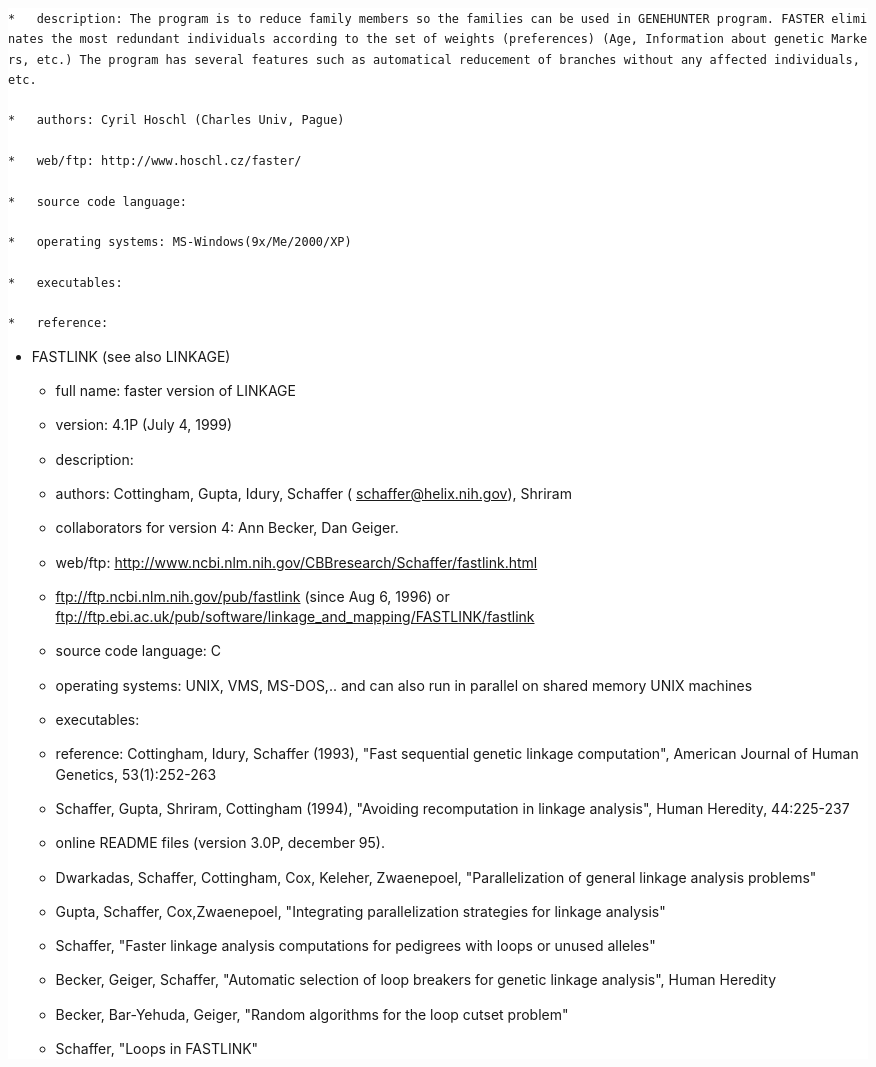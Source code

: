     *   description: The program is to reduce family members so the families can be used in GENEHUNTER program. FASTER eliminates the most redundant individuals according to the set of weights (preferences) (Age, Information about genetic Markers, etc.) The program has several features such as automatical reducement of branches without any affected individuals, etc.

    *   authors: Cyril Hoschl (Charles Univ, Pague)

    *   web/ftp: http://www.hoschl.cz/faster/

    *   source code language:

    *   operating systems: MS-Windows(9x/Me/2000/XP)

    *   executables:

    *   reference:

*   FASTLINK (see also LINKAGE)

    *   full name: faster version of LINKAGE

    *   version: 4.1P (July 4, 1999)

    *   description:

    *   authors: Cottingham, Gupta, Idury, Schaffer ( schaffer@helix.nih.gov), Shriram

    *   collaborators for version 4: Ann Becker, Dan Geiger.

    *   web/ftp: http://www.ncbi.nlm.nih.gov/CBBresearch/Schaffer/fastlink.html

    *   ftp://ftp.ncbi.nlm.nih.gov/pub/fastlink (since Aug 6, 1996) or ftp://ftp.ebi.ac.uk/pub/software/linkage_and_mapping/FASTLINK/fastlink

    *   source code language: C

    *   operating systems: UNIX, VMS, MS-DOS,.. and can also run in parallel on shared memory UNIX machines

    *   executables:

    *   reference: Cottingham, Idury, Schaffer (1993), "Fast sequential genetic linkage computation", American Journal of Human Genetics, 53(1):252-263

    *   Schaffer, Gupta, Shriram, Cottingham (1994), "Avoiding recomputation in linkage analysis", Human Heredity, 44:225-237

    *   online README files (version 3.0P, december 95).

    *   Dwarkadas, Schaffer, Cottingham, Cox, Keleher, Zwaenepoel, "Parallelization of general linkage analysis problems"

    *   Gupta, Schaffer, Cox,Zwaenepoel, "Integrating parallelization strategies for linkage analysis"

    *   Schaffer, "Faster linkage analysis computations for pedigrees with loops or unused alleles"

    *   Becker, Geiger, Schaffer, "Automatic selection of loop breakers for genetic linkage analysis", Human Heredity

    *   Becker, Bar-Yehuda, Geiger, "Random algorithms for the loop cutset problem"

    *   Schaffer, "Loops in FASTLINK"
